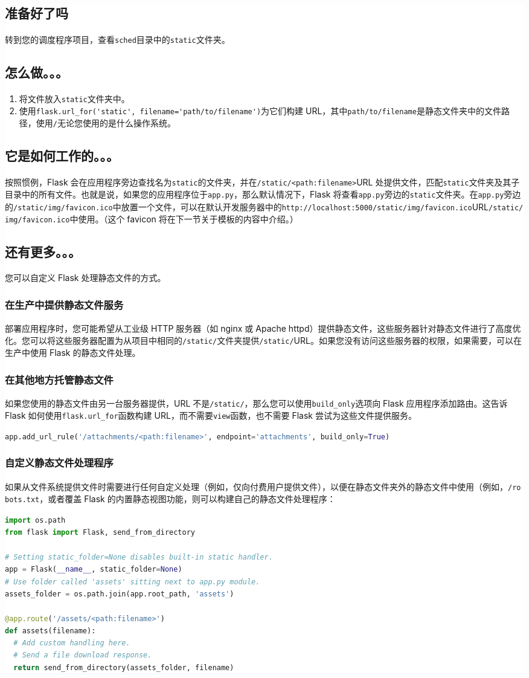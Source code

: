 ## 准备好了吗

转到您的调度程序项目，查看`sched`目录中的`static`文件夹。

## 怎么做。。。

1.  将文件放入`static`文件夹中。
2.  使用`flask.url_for('static', filename='path/to/filename')`为它们构建 URL，其中`path/to/filename`是静态文件夹中的文件路径，使用`/`无论您使用的是什么操作系统。

## 它是如何工作的。。。

按照惯例，Flask 会在应用程序旁边查找名为`static`的文件夹，并在`/static/<path:filename>`URL 处提供文件，匹配`static`文件夹及其子目录中的所有文件。也就是说，如果您的应用程序位于`app.py`，那么默认情况下，Flask 将查看`app.py`旁边的`static`文件夹。在`app.py`旁边的`/static/img/favicon.ico`中放置一个文件，可以在默认开发服务器中的`http://localhost:5000/static/img/favicon.ico`URL`/static/img/favicon.ico`中使用。（这个 favicon 将在下一节关于模板的内容中介绍。）

## 还有更多。。。

您可以自定义 Flask 处理静态文件的方式。

### 在生产中提供静态文件服务

部署应用程序时，您可能希望从工业级 HTTP 服务器（如 nginx 或 Apache httpd）提供静态文件，这些服务器针对静态文件进行了高度优化。您可以将这些服务器配置为从项目中相同的`/static/`文件夹提供`/static/`URL。如果您没有访问这些服务器的权限，如果需要，可以在生产中使用 Flask 的静态文件处理。

### 在其他地方托管静态文件

如果您使用的静态文件由另一台服务器提供，URL 不是`/static/`，那么您可以使用`build_only`选项向 Flask 应用程序添加路由。这告诉 Flask 如何使用`flask.url_for`函数构建 URL，而不需要`view`函数，也不需要 Flask 尝试为这些文件提供服务。

```py
app.add_url_rule('/attachments/<path:filename>', endpoint='attachments', build_only=True)
```

### 自定义静态文件处理程序

如果从文件系统提供文件时需要进行任何自定义处理（例如，仅向付费用户提供文件），以便在静态文件夹外的静态文件中使用（例如，`/robots.txt`，或者覆盖 Flask 的内置静态视图功能，则可以构建自己的静态文件处理程序：

```py
import os.path
from flask import Flask, send_from_directory

# Setting static_folder=None disables built-in static handler.
app = Flask(__name__, static_folder=None)
# Use folder called 'assets' sitting next to app.py module.
assets_folder = os.path.join(app.root_path, 'assets')

@app.route('/assets/<path:filename>')
def assets(filename):
  # Add custom handling here.
  # Send a file download response.
  return send_from_directory(assets_folder, filename)
```
